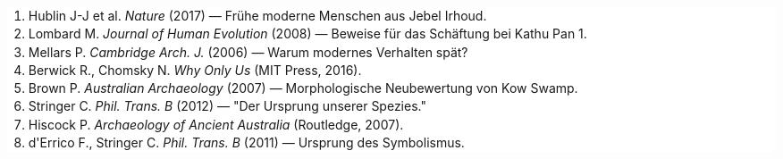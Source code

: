 1. Hublin J-J et al. *Nature* (2017) — Frühe moderne Menschen aus Jebel Irhoud. 
2. Lombard M. *Journal of Human Evolution* (2008) — Beweise für das Schäftung bei Kathu Pan 1. 
3. Mellars P. *Cambridge Arch. J.* (2006) — Warum modernes Verhalten spät? 
4. Berwick R., Chomsky N. *Why Only Us* (MIT Press, 2016). 
5. Brown P. *Australian Archaeology* (2007) — Morphologische Neubewertung von Kow Swamp. 
6. Stringer C. *Phil. Trans. B* (2012) — "Der Ursprung unserer Spezies." 
7. Hiscock P. *Archaeology of Ancient Australia* (Routledge, 2007). 
8. d'Errico F., Stringer C. *Phil. Trans. B* (2011) — Ursprung des Symbolismus.